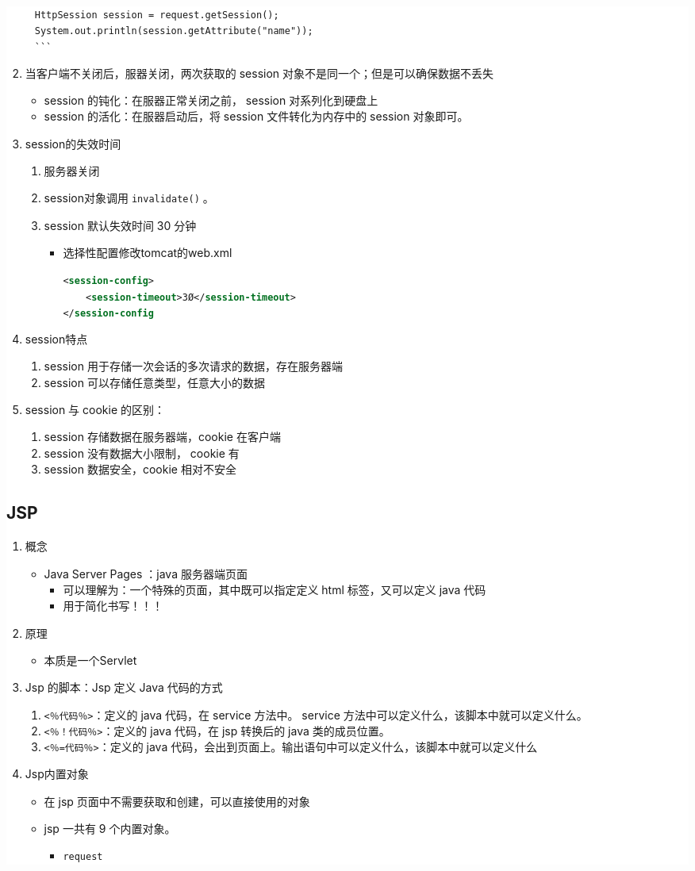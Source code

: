          HttpSession session = request.getSession();
         System.out.println(session.getAttribute("name"));
         ```

   2. 当客户端不关闭后，服器关闭，两次获取的 session 对象不是同一个；但是可以确保数据不丢失

      * session 的钝化：在服器正常关闭之前， session 对系列化到硬盘上
      * session 的活化：在服器启动后，将 session 文件转化为内存中的 session 对象即可。

   3. session的失效时间

      1. 服务器关闭

      2. session对象调用 `invalidate()` 。

      3. session 默认失效时间 30 分钟

         * 选择性配置修改tomcat的web.xml

            ```xml
            <session-config>
                <session-timeout>3Ø</session-timeout>
            </session-config
            ```

5. session特点

   1. session 用于存储一次会话的多次请求的数据，存在服务器端
   2. session 可以存储任意类型，任意大小的数据

6. session 与 cookie 的区别：

   1. session 存储数据在服务器端，cookie 在客户端
   2. session 没有数据大小限制， cookie 有
   3. session 数据安全，cookie 相对不安全

## JSP

1. 概念

   * Java Server Pages ：java 服务器端页面 
      * 可以理解为：一个特殊的页面，其中既可以指定定义 html 标签，又可以定义 java 代码
      * 用于简化书写！！！

2. 原理 

   * 本质是一个Servlet

3. Jsp 的脚本：Jsp 定义 Java 代码的方式

   1. `<％代码％>`：定义的 java 代码，在 service 方法中。 service 方法中可以定义什么，该脚本中就可以定义什么。
   2. `<％！代码％>`：定义的 java 代码，在 jsp 转换后的 java 类的成员位置。
   3. `<％=代码％>`：定义的 java 代码，会出到页面上。输出语句中可以定义什么，该脚本中就可以定义什么

4. Jsp内置对象

   * 在 jsp 页面中不需要获取和创建，可以直接使用的对象

   * jsp 一共有 9 个内置对象。
      * `request`
      